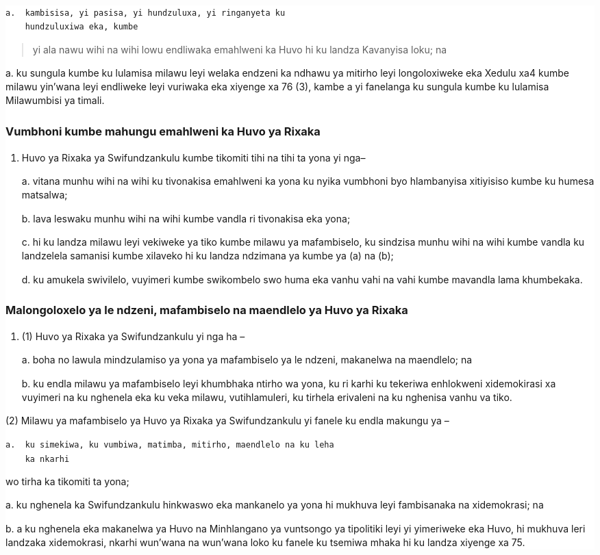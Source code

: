     a.  kambisisa, yi pasisa, yi hundzuluxa, yi ringanyeta ku
        hundzuluxiwa eka, kumbe

> yi ala nawu wihi na wihi lowu endliwaka emahlweni ka Huvo hi ku landza
> Kavanyisa loku; na

a.  ku sungula kumbe ku lulamisa milawu leyi welaka endzeni ka ndhawu ya
    mitirho leyi longoloxiweke eka Xedulu xa4 kumbe milawu yin’wana leyi
    endliweke leyi vuriwaka eka xiyenge xa 76 (3), kambe a yi fanelanga
    ku sungula kumbe ku lulamisa Milawumbisi ya timali.

### **Vumbhoni kumbe mahungu emahlweni ka Huvo ya Rixaka**

1.  Huvo ya Rixaka ya Swifundzankulu kumbe tikomiti tihi na tihi ta yona
    yi nga–

    a.  vitana munhu wihi na wihi ku tivonakisa emahlweni ka yona ku
        nyika vumbhoni byo hlambanyisa xitiyisiso kumbe ku humesa
        matsalwa;

    b.  lava leswaku munhu wihi na wihi kumbe vandla ri tivonakisa eka
        yona;

    c.  hi ku landza milawu leyi vekiweke ya tiko kumbe milawu ya
        mafambiselo, ku sindzisa munhu wihi na wihi kumbe vandla ku
        landzelela samanisi kumbe xilaveko hi ku landza ndzimana ya
        kumbe ya (a) na (b);

    d.  ku amukela swivilelo, vuyimeri kumbe swikombelo swo huma eka
        vanhu vahi na vahi kumbe mavandla lama khumbekaka.

### **Malongoloxelo ya le ndzeni, mafambiselo na maendlelo ya Huvo ya Rixaka**

1.  \(1) Huvo ya Rixaka ya Swifundzankulu yi nga ha –

    a.  boha no lawula mindzulamiso ya yona ya mafambiselo ya le ndzeni,
        makanelwa na maendlelo; na

    b.  ku endla milawu ya mafambiselo leyi khumbhaka ntirho wa yona, ku
        ri karhi ku tekeriwa enhlokweni xidemokirasi xa vuyimeri na ku
        nghenela eka ku veka milawu, vutihlamuleri, ku tirhela erivaleni
        na ku nghenisa vanhu va tiko.



(2) Milawu ya mafambiselo ya Huvo ya Rixaka ya Swifundzankulu yi fanele
    ku endla makungu ya –

    a.  ku simekiwa, ku vumbiwa, matimba, mitirho, maendlelo na ku leha
        ka nkarhi

wo tirha ka tikomiti ta yona;

a.  ku nghenela ka Swifundzankulu hinkwaswo eka mankanelo ya yona hi
    mukhuva leyi fambisanaka na xidemokrasi; na

b.  a ku nghenela eka makanelwa ya Huvo na Minhlangano ya vuntsongo ya
    tipolitiki leyi yi yimeriweke eka Huvo, hi mukhuva leri landzaka
    xidemokrasi, nkarhi wun’wana na wun’wana loko ku fanele ku tsemiwa
    mhaka hi ku landza xiyenge xa 75.
